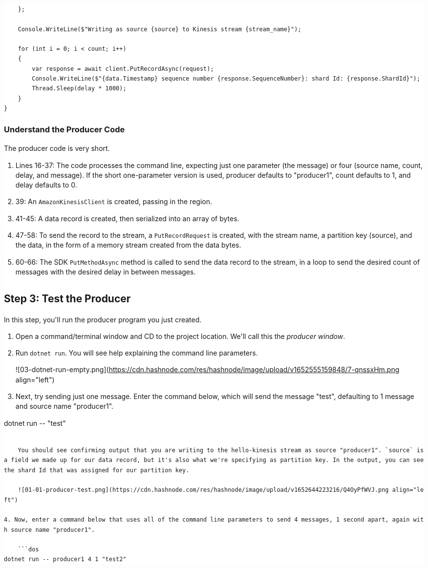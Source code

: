 ```
    };

    Console.WriteLine($"Writing as source {source} to Kinesis stream {stream_name}");

    for (int i = 0; i < count; i++)
    {
        var response = await client.PutRecordAsync(request);
        Console.WriteLine($"{data.Timestamp} sequence number {response.SequenceNumber}: shard Id: {response.ShardId}");
        Thread.Sleep(delay * 1000);
    }
}
```

### Understand the Producer Code

The producer code is very short.

1. Lines 16-37: The code processes the command line, expecting just one parameter (the message) or four (source name, count, delay, and message). If the short one-parameter version is used, producer defaults to "producer1", count defaults to 1, and delay defaults to 0.

2. 39: An `AmazonKinesisClient` is created, passing in the region.

3. 41-45: A data record is created, then serialized into an array of bytes.

4. 47-58: To send the record to the stream, a `PutRecordRequest` is created, with the stream name, a partition key (source), and the data, in the form of a memory stream created from the data bytes. 

5. 60-66: The SDK `PutMethodAsync` method is called to send the data record to the stream, in a loop to send the desired count of messages with the desired delay in between messages.

## Step 3: Test the Producer

In this step, you'll run the producer program you just created.

1. Open a command/terminal window and CD to the project location. We'll call this the *producer window*.

2. Run `dotnet run`. You will see help explaining the command line parameters.

    ![03-dotnet-run-empty.png](https://cdn.hashnode.com/res/hashnode/image/upload/v1652555159848/7-qnssxHm.png align="left")

3. Next, try sending just one message. Enter the command below, which will send the message "test", defaulting to 1 message and source name "producer1".

    ```dos
dotnet run -- "test"
```

    You should see confirming output that you are writing to the hello-kinesis stream as source "producer1". `source` is a field we made up for our data record, but it's also what we're specifying as partition key. In the output, you can see the shard Id that was assigned for our partition key.

    ![01-01-producer-test.png](https://cdn.hashnode.com/res/hashnode/image/upload/v1652644223216/Q4OyPfWVJ.png align="left")

4. Now, enter a command below that uses all of the command line parameters to send 4 messages, 1 second apart, again with source name "producer1".

    ```dos
dotnet run -- producer1 4 1 "test2"
```
